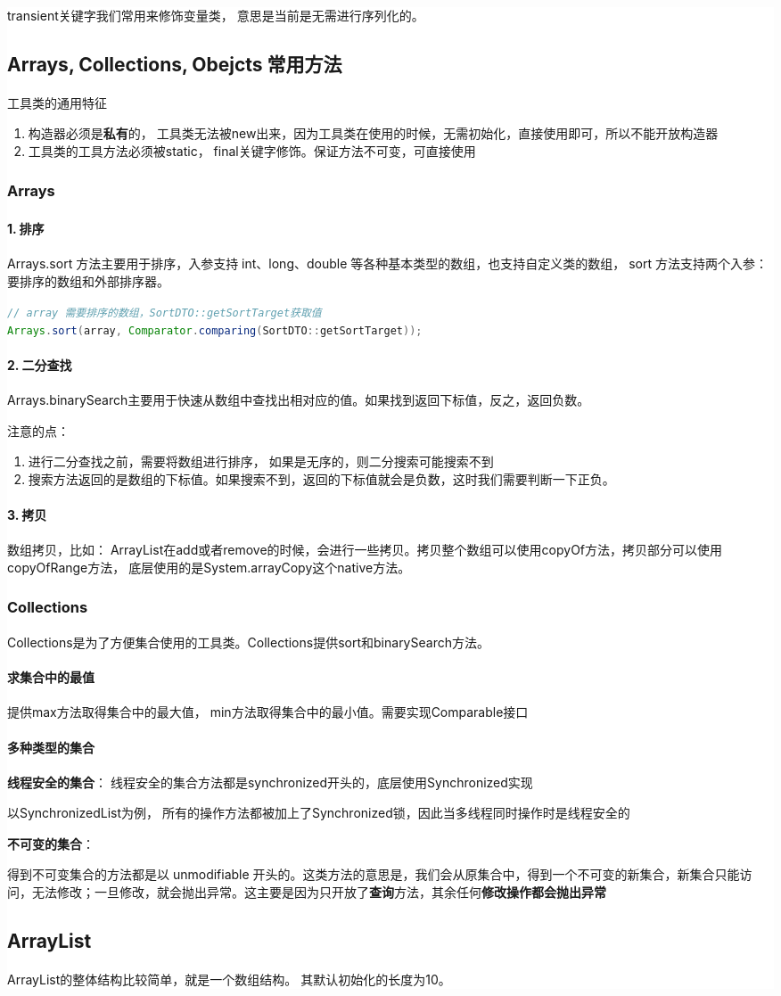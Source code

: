 transient关键字我们常用来修饰变量类， 意思是当前是无需进行序列化的。

## Arrays, Collections, Obejcts 常用方法

工具类的通用特征

1. 构造器必须是**私有**的， 工具类无法被new出来，因为工具类在使用的时候，无需初始化，直接使用即可，所以不能开放构造器
2. 工具类的工具方法必须被static， final关键字修饰。保证方法不可变，可直接使用

### Arrays

#### 1. 排序

Arrays.sort 方法主要用于排序，入参支持 int、long、double 等各种基本类型的数组，也支持自定义类的数组， sort 方法支持两个入参：要排序的数组和外部排序器。

```java
// array 需要排序的数组，SortDTO::getSortTarget获取值
Arrays.sort(array, Comparator.comparing(SortDTO::getSortTarget));
```



#### 2. 二分查找

Arrays.binarySearch主要用于快速从数组中查找出相对应的值。如果找到返回下标值，反之，返回负数。

注意的点：

1. 进行二分查找之前，需要将数组进行排序， 如果是无序的，则二分搜索可能搜索不到
2. 搜索方法返回的是数组的下标值。如果搜索不到，返回的下标值就会是负数，这时我们需要判断一下正负。

#### 3. 拷贝

数组拷贝，比如： ArrayList在add或者remove的时候，会进行一些拷贝。拷贝整个数组可以使用copyOf方法，拷贝部分可以使用copyOfRange方法， 底层使用的是System.arrayCopy这个native方法。

### Collections

Collections是为了方便集合使用的工具类。Collections提供sort和binarySearch方法。

#### 求集合中的最值

提供max方法取得集合中的最大值， min方法取得集合中的最小值。需要实现Comparable接口

#### 多种类型的集合

**线程安全的集合**： 线程安全的集合方法都是synchronized开头的，底层使用Synchronized实现

以SynchronizedList为例， 所有的操作方法都被加上了Synchronized锁，因此当多线程同时操作时是线程安全的

**不可变的集合**： 

得到不可变集合的方法都是以 unmodifiable 开头的。这类方法的意思是，我们会从原集合中，得到一个不可变的新集合，新集合只能访问，无法修改；一旦修改，就会抛出异常。这主要是因为只开放了**查询**方法，其余任何**修改操作都会抛出异常**

## ArrayList

ArrayList的整体结构比较简单，就是一个数组结构。 其默认初始化的长度为10。
